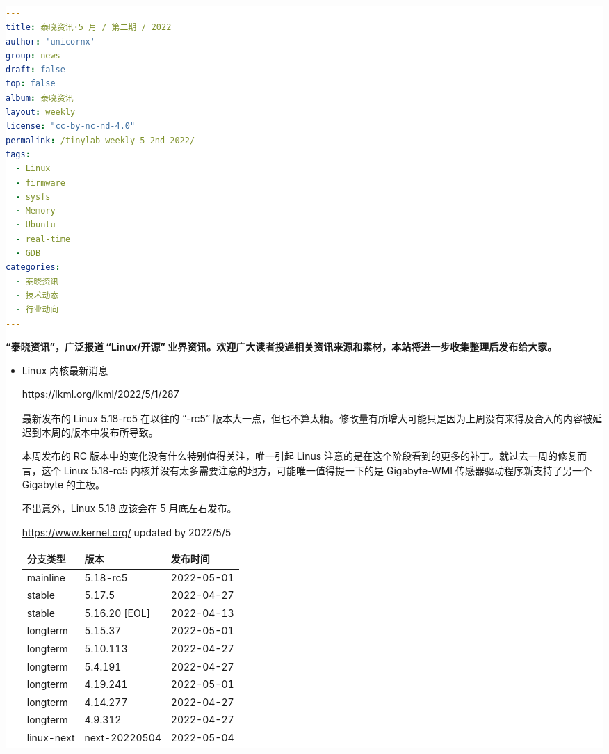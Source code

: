 ```yaml
---
title: 泰晓资讯·5 月 / 第二期 / 2022
author: 'unicornx'
group: news
draft: false
top: false
album: 泰晓资讯
layout: weekly
license: "cc-by-nc-nd-4.0"
permalink: /tinylab-weekly-5-2nd-2022/
tags:
  - Linux
  - firmware
  - sysfs
  - Memory
  - Ubuntu
  - real-time
  - GDB
categories:
  - 泰晓资讯
  - 技术动态
  - 行业动向
---
```


**“泰晓资讯”，广泛报道 “Linux/开源” 业界资讯。欢迎广大读者投递相关资讯来源和素材，本站将进一步收集整理后发布给大家。**

- Linux 内核最新消息

    <https://lkml.org/lkml/2022/5/1/287>
    
    最新发布的 Linux 5.18-rc5 在以往的 “-rc5” 版本大一点，但也不算太糟。修改量有所增大可能只是因为上周没有来得及合入的内容被延迟到本周的版本中发布所导致。

    本周发布的 RC 版本中的变化没有什么特别值得关注，唯一引起 Linus 注意的是在这个阶段看到的更多的补丁。就过去一周的修复而言，这个 Linux 5.18-rc5 内核并没有太多需要注意的地方，可能唯一值得提一下的是 Gigabyte-WMI 传感器驱动程序新支持了另一个 Gigabyte 的主板。

    不出意外，Linux 5.18 应该会在 5 月底左右发布。

    <https://www.kernel.org/> updated by 2022/5/5

    |分支类型        |版本            |发布时间  |
    |----------------|----------------|----------|
    |mainline        |5.18-rc5        |2022-05-01|
    |stable          |5.17.5          |2022-04-27|
    |stable          |5.16.20 [EOL]   |2022-04-13|
    |longterm        |5.15.37         |2022-05-01|
    |longterm        |5.10.113        |2022-04-27|
    |longterm        |5.4.191         |2022-04-27|
    |longterm        |4.19.241        |2022-05-01|
    |longterm        |4.14.277        |2022-04-27|
    |longterm        |4.9.312         |2022-04-27|
    |linux-next      |next-20220504   |2022-05-04|
